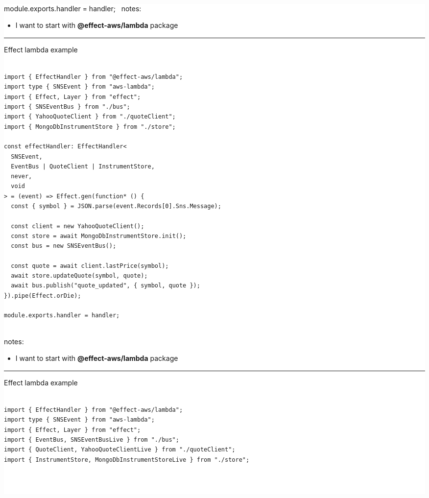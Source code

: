 module.exports.handler = handler;
&nbsp;
</code></pre>
notes:
- I want to start with **@effect-aws/lambda** package

---



Effect lambda example

<pre data-id="code-animation"><code data-trim data-line-numbers="8-13,23">
import { EffectHandler } from "@effect-aws/lambda";
import type { SNSEvent } from "aws-lambda";
import { Effect, Layer } from "effect";
import { SNSEventBus } from "./bus";
import { YahooQuoteClient } from "./quoteClient";
import { MongoDbInstrumentStore } from "./store";

const effectHandler: EffectHandler&lt;
  SNSEvent,
  EventBus | QuoteClient | InstrumentStore,
  never,
  void
&gt; = (event) => Effect.gen(function* () {
  const { symbol } = JSON.parse(event.Records[0].Sns.Message);

  const client = new YahooQuoteClient();
  const store = await MongoDbInstrumentStore.init();
  const bus = new SNSEventBus();

  const quote = await client.lastPrice(symbol);
  await store.updateQuote(symbol, quote);
  await bus.publish("quote_updated", { symbol, quote });
}).pipe(Effect.orDie);

module.exports.handler = handler;
&nbsp;
</code></pre>
notes:
- I want to start with **@effect-aws/lambda** package

---



Effect lambda example

<pre data-id="code-animation"><code data-trim data-line-numbers="4-6,16-18">
import { EffectHandler } from "@effect-aws/lambda";
import type { SNSEvent } from "aws-lambda";
import { Effect, Layer } from "effect";
import { EventBus, SNSEventBusLive } from "./bus";
import { QuoteClient, YahooQuoteClientLive } from "./quoteClient";
import { InstrumentStore, MongoDbInstrumentStoreLive } from "./store";
